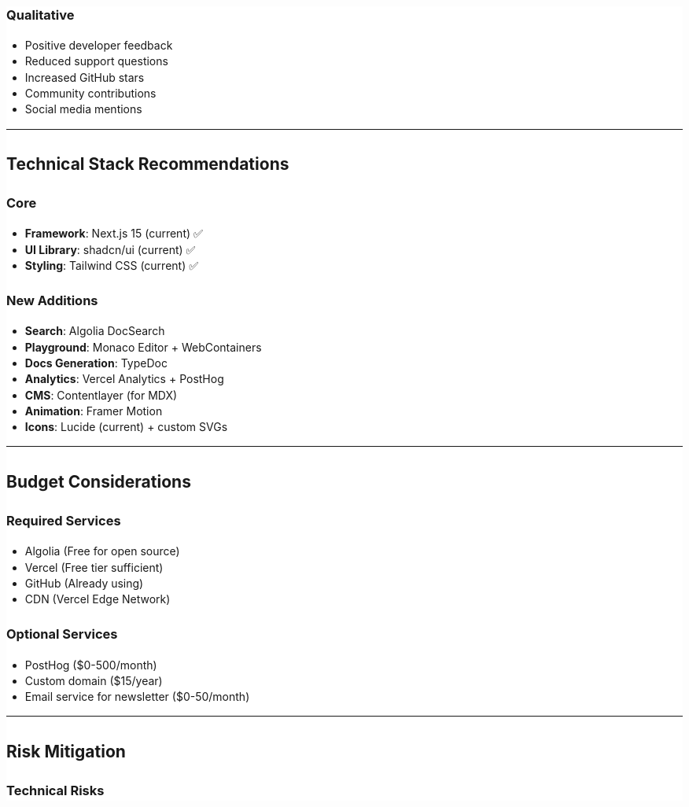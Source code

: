 ### Qualitative

- Positive developer feedback
- Reduced support questions
- Increased GitHub stars
- Community contributions
- Social media mentions

---

## Technical Stack Recommendations

### Core

- **Framework**: Next.js 15 (current) ✅
- **UI Library**: shadcn/ui (current) ✅
- **Styling**: Tailwind CSS (current) ✅

### New Additions

- **Search**: Algolia DocSearch
- **Playground**: Monaco Editor + WebContainers
- **Docs Generation**: TypeDoc
- **Analytics**: Vercel Analytics + PostHog
- **CMS**: Contentlayer (for MDX)
- **Animation**: Framer Motion
- **Icons**: Lucide (current) + custom SVGs

---

## Budget Considerations

### Required Services

- Algolia (Free for open source)
- Vercel (Free tier sufficient)
- GitHub (Already using)
- CDN (Vercel Edge Network)

### Optional Services

- PostHog ($0-500/month)
- Custom domain ($15/year)
- Email service for newsletter ($0-50/month)

---

## Risk Mitigation

### Technical Risks
